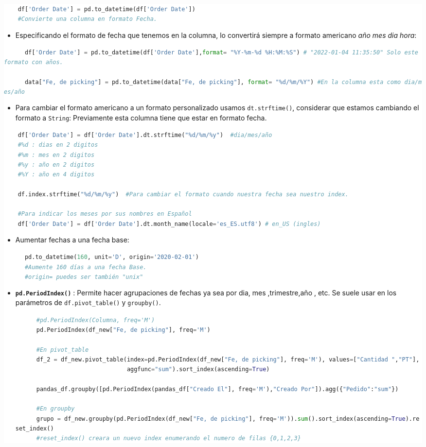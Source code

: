   ```python
      df['Order Date'] = pd.to_datetime(df['Order Date'])
      #Convierte una columna en formato Fecha.
  ```
  * Especificando el formato de fecha que tenemos en la columna, lo convertirá siempre a formato americano *año mes dia hora*:
  ```python
        df['Order Date'] = pd.to_datetime(df['Order Date'],format= "%Y-%m-%d %H:%M:%S") # "2022-01-04 11:35:50" Solo este formato con años.

        data["Fe, de picking"] = pd.to_datetime(data["Fe, de picking"], format= "%d/%m/%Y") #En la columna esta como dia/mes/año
  ```

  * Para cambiar el formato americano a un formato personalizado usamos `dt.strftime()`, considerar que estamos cambiando el formato a `String`: Previamente esta columna tiene que estar en formato fecha.
  ```python
      df['Order Date'] = df['Order Date'].dt.strftime("%d/%m/%y")  #dia/mes/año
      #%d : dias en 2 digitos
      #%m : mes en 2 digitos
      #%y : año en 2 digitos
      #%Y : año en 4 digitos

      df.index.strftime("%d/%m/%y")  #Para cambiar el formato cuando nuestra fecha sea nuestro index.

      #Para indicar los meses por sus nombres en Español
      df['Order Date'] = df['Order Date'].dt.month_name(locale='es_ES.utf8') # en_US (ingles)

  ```

  * Aumentar fechas a una fecha base:
  ```python
        pd.to_datetime(160, unit='D', origin='2020-02-01')
        #Aumente 160 días a una fecha Base.
        #origin= puedes ser también "unix"

  ```

* **`pd.PeriodIndex()`** : Permite hacer agrupaciones de fechas ya sea por dia, mes ,trimestre,año , etc. Se suele usar en los parámetros de `df.pivot_table()` y  `groupby()`.

  ```python
        #pd.PeriodIndex(Columna, freq='M')
        pd.PeriodIndex(df_new["Fe, de picking"], freq='M')

        #En pivot_table
        df_2 = df_new.pivot_table(index=pd.PeriodIndex(df_new["Fe, de picking"], freq='M'), values=["Cantidad ","PT"],
                                  aggfunc="sum").sort_index(ascending=True)

        pandas_df.groupby([pd.PeriodIndex(pandas_df["Creado El"], freq='M'),"Creado Por"]).agg({"Pedido":"sum"})

        #En groupby
        grupo = df_new.groupby(pd.PeriodIndex(df_new["Fe, de picking"], freq='M')).sum().sort_index(ascending=True).reset_index()
        #reset_index() creara un nuevo index enumerando el numero de filas {0,1,2,3}
  ```
